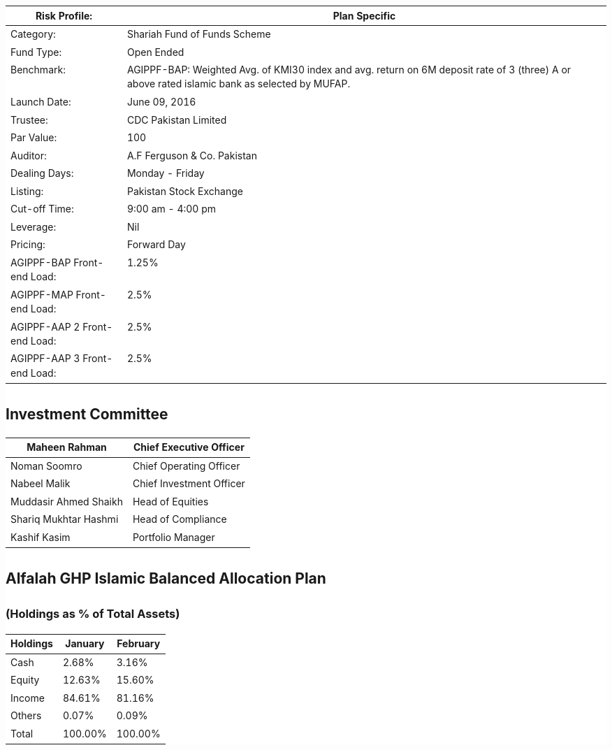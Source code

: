 | Risk Profile:                | Plan Specific                                                                                                                                |
| ---------------------------- | -------------------------------------------------------------------------------------------------------------------------------------------- |
| Category:                    | Shariah Fund of Funds Scheme                                                                                                                 |
| Fund Type:                   | Open Ended                                                                                                                                   |
| Benchmark:                   | AGIPPF-BAP: Weighted Avg. of KMI30 index and avg. return on 6M deposit rate of 3 (three) A or above rated islamic bank as selected by MUFAP. |
| Launch Date:                 | June 09, 2016                                                                                                                                |
| Trustee:                     | CDC Pakistan Limited                                                                                                                         |
| Par Value:                   | 100                                                                                                                                          |
| Auditor:                     | A.F Ferguson & Co. Pakistan                                                                                                                  |
| Dealing Days:                | Monday - Friday                                                                                                                              |
| Listing:                     | Pakistan Stock Exchange                                                                                                                      |
| Cut-off Time:                | 9:00 am - 4:00 pm                                                                                                                            |
| Leverage:                    | Nil                                                                                                                                          |
| Pricing:                     | Forward Day                                                                                                                                  |
| AGIPPF-BAP Front-end Load:   | 1.25%                                                                                                                                        |
| AGIPPF-MAP Front-end Load:   | 2.5%                                                                                                                                         |
| AGIPPF-AAP 2 Front-end Load: | 2.5%                                                                                                                                         |
| AGIPPF-AAP 3 Front-end Load: | 2.5%                                                                                                                                         |

## Investment Committee

| Maheen Rahman         | Chief Executive Officer  |
| --------------------- | ------------------------ |
| Noman Soomro          | Chief Operating Officer  |
| Nabeel Malik          | Chief Investment Officer |
| Muddasir Ahmed Shaikh | Head of Equities         |
| Shariq Mukhtar Hashmi | Head of Compliance       |
| Kashif Kasim          | Portfolio Manager        |

## Alfalah GHP Islamic Balanced Allocation Plan

### (Holdings as % of Total Assets)

| Holdings | January | February |
| -------- | ------- | -------- |
| Cash     | 2.68%   | 3.16%    |
| Equity   | 12.63%  | 15.60%   |
| Income   | 84.61%  | 81.16%   |
| Others   | 0.07%   | 0.09%    |
| Total    | 100.00% | 100.00%  |
